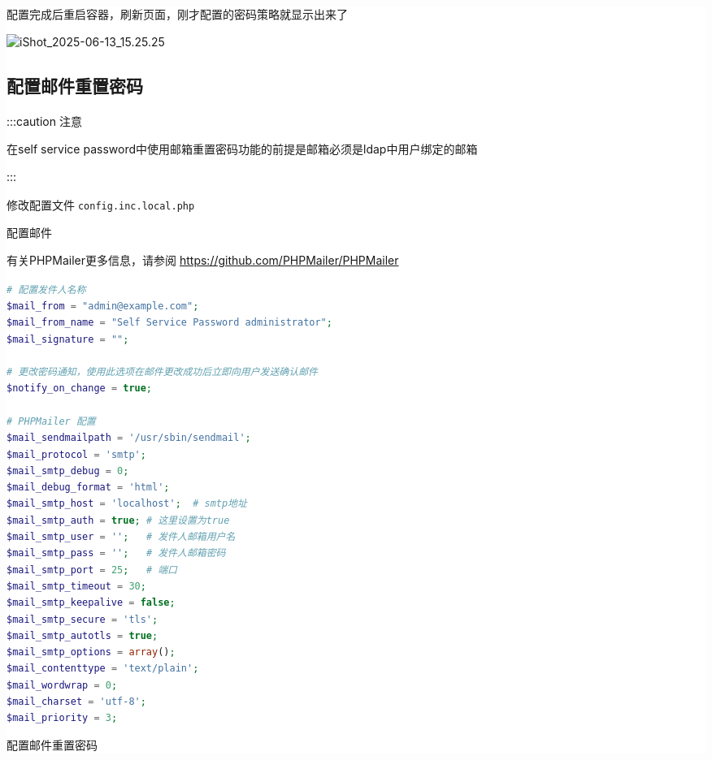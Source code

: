 

配置完成后重启容器，刷新页面，刚才配置的密码策略就显示出来了

![iShot_2025-06-13_15.25.25](https://raw.githubusercontent.com/pptfz/picgo-images/master/img/iShot_2025-06-13_15.25.25.png)







## 配置邮件重置密码

:::caution 注意

在self service password中使用邮箱重置密码功能的前提是邮箱必须是ldap中用户绑定的邮箱

:::

修改配置文件 `config.inc.local.php` 

配置邮件

有关PHPMailer更多信息，请参阅 https://github.com/PHPMailer/PHPMailer

```php
# 配置发件人名称
$mail_from = "admin@example.com";
$mail_from_name = "Self Service Password administrator";
$mail_signature = "";

# 更改密码通知，使用此选项在邮件更改成功后立即向用户发送确认邮件
$notify_on_change = true;

# PHPMailer 配置
$mail_sendmailpath = '/usr/sbin/sendmail';
$mail_protocol = 'smtp';
$mail_smtp_debug = 0;
$mail_debug_format = 'html';
$mail_smtp_host = 'localhost';	# smtp地址
$mail_smtp_auth = true;	# 这里设置为true
$mail_smtp_user = '';	# 发件人邮箱用户名
$mail_smtp_pass = '';	# 发件人邮箱密码
$mail_smtp_port = 25;	# 端口
$mail_smtp_timeout = 30;
$mail_smtp_keepalive = false;
$mail_smtp_secure = 'tls';
$mail_smtp_autotls = true;
$mail_smtp_options = array();
$mail_contenttype = 'text/plain';
$mail_wordwrap = 0;
$mail_charset = 'utf-8';
$mail_priority = 3;
```



配置邮件重置密码
